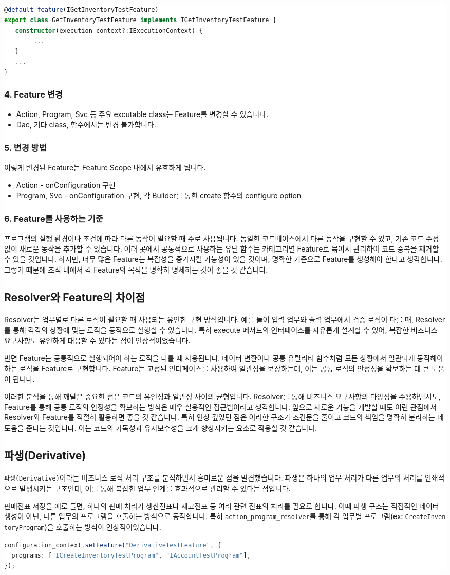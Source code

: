 ```typescript
@default_feature(IGetInventoryTestFeature)
export class GetInventoryTestFeature implements IGetInventoryTestFeature {
   constructor(execution_context?:IExecutionContext) {
        ...
   }
   ...
}

```

### 4. Feature 변경

- Action, Program, Svc 등 주요 excutable class는 Feature를 변경할 수 있습니다.
- Dac, 기타 class, 함수에서는 변경 불가합니다.

### 5. 변경 방법

이렇게 변경된 Feature는 Feature Scope 내에서 유효하게 됩니다.

- Action - onConfiguration 구현
- Program, Svc - onConfiguration 구현, 각 Builder를 통한 create 함수의 configure option

### 6. Feature를 사용하는 기준

프로그램의 실행 환경이나 조건에 따라 다른 동작이 필요할 때 주로 사용됩니다. 동일한 코드베이스에서 다른 동작을 구현할 수 있고, 기존 코드 수정 없이 새로운 동작을 추가할 수 있습니다. 여러 곳에서 공통적으로 사용하는 유틸 함수는 카테고리별 Feature로 묶어서 관리하여 코드 중복을 제거할 수 있을 것입니다. 하지만, 너무 많은 Feature는 복잡성을 증가시킬 가능성이 있을 것이며, 명확한 기준으로 Feature를 생성해야 한다고 생각합니다. 그렇기 때문에 조직 내에서 각 Feature의 목적을 명확히 명세하는 것이 좋을 것 같습니다.

## Resolver와 Feature의 차이점

Resolver는 업무별로 다른 로직이 필요할 때 사용되는 유연한 구현 방식입니다. 예를 들어 입력 업무와 출력 업무에서 검증 로직이 다를 때, Resolver를 통해 각각의 상황에 맞는 로직을 동적으로 실행할 수 있습니다. 특히 execute 메서드의 인터페이스를 자유롭게 설계할 수 있어, 복잡한 비즈니스 요구사항도 유연하게 대응할 수 있다는 점이 인상적이었습니다.

반면 Feature는 공통적으로 실행되어야 하는 로직을 다룰 때 사용됩니다. 데이터 변환이나 공통 유틸리티 함수처럼 모든 상황에서 일관되게 동작해야 하는 로직을 Feature로 구현합니다. Feature는 고정된 인터페이스를 사용하여 일관성을 보장하는데, 이는 공통 로직의 안정성을 확보하는 데 큰 도움이 됩니다.

이러한 분석을 통해 깨달은 중요한 점은 코드의 유연성과 일관성 사이의 균형입니다. Resolver를 통해 비즈니스 요구사항의 다양성을 수용하면서도, Feature를 통해 공통 로직의 안정성을 확보하는 방식은 매우 실용적인 접근법이라고 생각합니다. 앞으로 새로운 기능을 개발할 때도 이런 관점에서 Resolver와 Feature를 적절히 활용하면 좋을 것 같습니다. 특히 인상 깊었던 점은 이러한 구조가 조건문을 줄이고 코드의 책임을 명확히 분리하는 데 도움을 준다는 것입니다. 이는 코드의 가독성과 유지보수성을 크게 향상시키는 요소로 작용할 것 같습니다.

## 파생(Derivative)

`파생(Derivative)`이라는 비즈니스 로직 처리 구조를 분석하면서 흥미로운 점을 발견했습니다. 파생은 하나의 업무 처리가 다른 업무의 처리를 연쇄적으로 발생시키는 구조인데, 이를 통해 복잡한 업무 연계를 효과적으로 관리할 수 있다는 점입니다.

판매전표 저장을 예로 들면, 하나의 판매 처리가 생산전표나 재고전표 등 여러 관련 전표의 처리를 필요로 합니다. 이때 파생 구조는 직접적인 데이터 생성이 아닌, 다른 업무의 프로그램을 호출하는 방식으로 동작합니다. 특히 `action_program_resolver`를 통해 각 업무별 프로그램(ex: `CreateInventoryProgram`)을 호출하는 방식이 인상적이었습니다.

```typescript
configuration_context.setFeature("DerivativeTestFeature", {
  programs: ["ICreateInventoryTestProgram", "IAccountTestProgram"],
});
```
